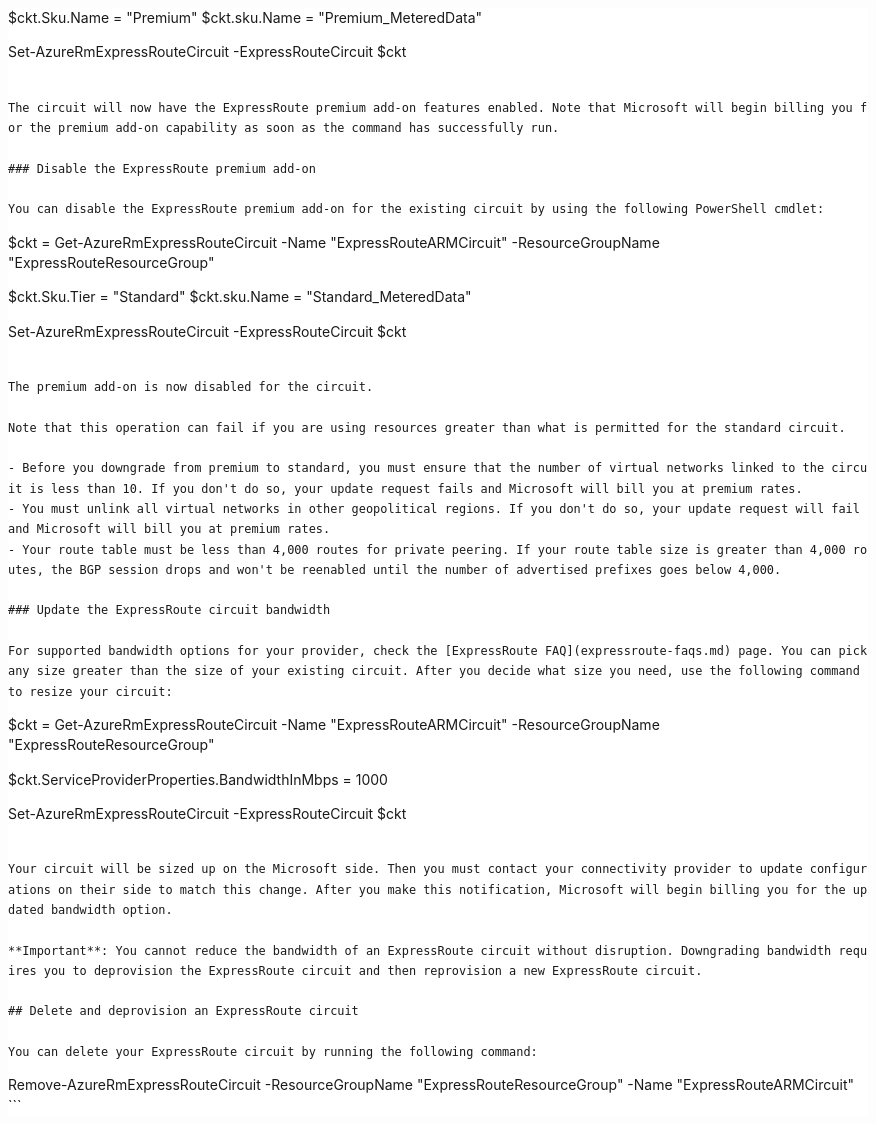$ckt.Sku.Name = "Premium" $ckt.sku.Name = "Premium\_MeteredData"

Set-AzureRmExpressRouteCircuit -ExpressRouteCircuit $ckt
```

The circuit will now have the ExpressRoute premium add-on features enabled. Note that Microsoft will begin billing you for the premium add-on capability as soon as the command has successfully run.

### Disable the ExpressRoute premium add-on

You can disable the ExpressRoute premium add-on for the existing circuit by using the following PowerShell cmdlet:

```
$ckt = Get-AzureRmExpressRouteCircuit -Name "ExpressRouteARMCircuit" -ResourceGroupName "ExpressRouteResourceGroup"

$ckt.Sku.Tier = "Standard" $ckt.sku.Name = "Standard\_MeteredData"

Set-AzureRmExpressRouteCircuit -ExpressRouteCircuit $ckt
```

The premium add-on is now disabled for the circuit.

Note that this operation can fail if you are using resources greater than what is permitted for the standard circuit.

- Before you downgrade from premium to standard, you must ensure that the number of virtual networks linked to the circuit is less than 10. If you don't do so, your update request fails and Microsoft will bill you at premium rates.
- You must unlink all virtual networks in other geopolitical regions. If you don't do so, your update request will fail and Microsoft will bill you at premium rates.
- Your route table must be less than 4,000 routes for private peering. If your route table size is greater than 4,000 routes, the BGP session drops and won't be reenabled until the number of advertised prefixes goes below 4,000.

### Update the ExpressRoute circuit bandwidth

For supported bandwidth options for your provider, check the [ExpressRoute FAQ](expressroute-faqs.md) page. You can pick any size greater than the size of your existing circuit. After you decide what size you need, use the following command to resize your circuit:

```
$ckt = Get-AzureRmExpressRouteCircuit -Name "ExpressRouteARMCircuit" -ResourceGroupName "ExpressRouteResourceGroup"

$ckt.ServiceProviderProperties.BandwidthInMbps = 1000

Set-AzureRmExpressRouteCircuit -ExpressRouteCircuit $ckt
```

Your circuit will be sized up on the Microsoft side. Then you must contact your connectivity provider to update configurations on their side to match this change. After you make this notification, Microsoft will begin billing you for the updated bandwidth option.

**Important**: You cannot reduce the bandwidth of an ExpressRoute circuit without disruption. Downgrading bandwidth requires you to deprovision the ExpressRoute circuit and then reprovision a new ExpressRoute circuit.

## Delete and deprovision an ExpressRoute circuit

You can delete your ExpressRoute circuit by running the following command:

```
Remove-AzureRmExpressRouteCircuit -ResourceGroupName "ExpressRouteResourceGroup" -Name "ExpressRouteARMCircuit" ```
